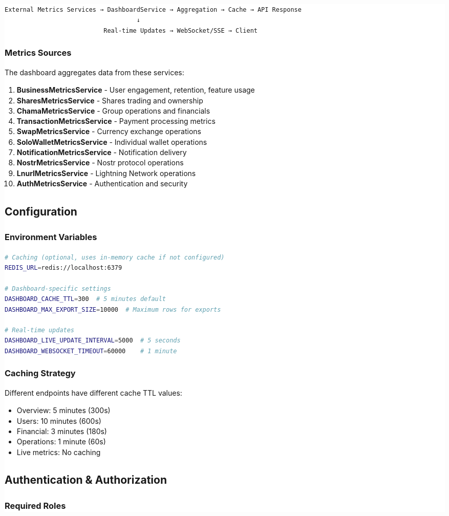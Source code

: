 ```
External Metrics Services → DashboardService → Aggregation → Cache → API Response
                                    ↓
                           Real-time Updates → WebSocket/SSE → Client
```

### Metrics Sources

The dashboard aggregates data from these services:

1. **BusinessMetricsService** - User engagement, retention, feature usage
2. **SharesMetricsService** - Shares trading and ownership
3. **ChamaMetricsService** - Group operations and financials
4. **TransactionMetricsService** - Payment processing metrics
5. **SwapMetricsService** - Currency exchange operations
6. **SoloWalletMetricsService** - Individual wallet operations
7. **NotificationMetricsService** - Notification delivery
8. **NostrMetricsService** - Nostr protocol operations
9. **LnurlMetricsService** - Lightning Network operations
10. **AuthMetricsService** - Authentication and security

## Configuration

### Environment Variables

```bash
# Caching (optional, uses in-memory cache if not configured)
REDIS_URL=redis://localhost:6379

# Dashboard-specific settings
DASHBOARD_CACHE_TTL=300  # 5 minutes default
DASHBOARD_MAX_EXPORT_SIZE=10000  # Maximum rows for exports

# Real-time updates
DASHBOARD_LIVE_UPDATE_INTERVAL=5000  # 5 seconds
DASHBOARD_WEBSOCKET_TIMEOUT=60000    # 1 minute
```

### Caching Strategy

Different endpoints have different cache TTL values:

- Overview: 5 minutes (300s)
- Users: 10 minutes (600s)
- Financial: 3 minutes (180s)
- Operations: 1 minute (60s)
- Live metrics: No caching

## Authentication & Authorization

### Required Roles
